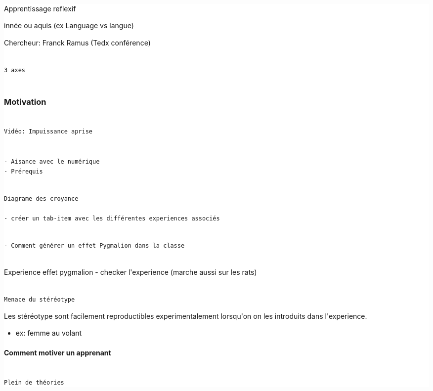 Apprentissage reflexif

innée ou aquis (ex Language vs langue)

Chercheur: Franck Ramus (Tedx conférence)

```{note}

3 axes


```

### Motivation

```{note}

Vidéo: Impuissance aprise


- Aisance avec le numérique
- Prérequis

```


```{note}

Diagrame des croyance

- créer un tab-item avec les différentes experiences associés

```

```{warning}

- Comment générer un effet Pygmalion dans la classe


```


Experience effet pygmalion - checker l'experience (marche aussi sur les rats)


```{note}

Menace du stéréotype

```

Les stéréotype sont facilement reproductibles experimentalement lorsqu'on on les introduits dans l'experience.

- ex: femme au volant

#### Comment motiver un apprenant

```{note}

Plein de théories

```

